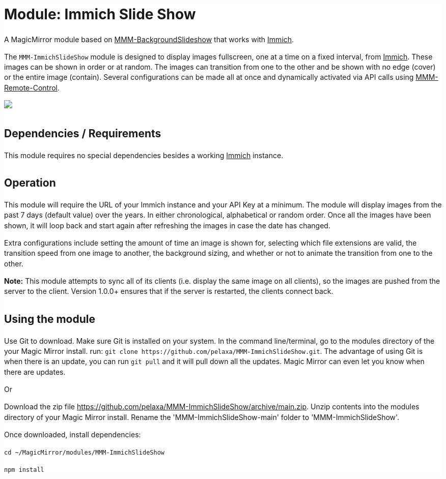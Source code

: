 # Module: Immich Slide Show

A  MagicMirror module based on [MMM-BackgroundSlideshow](https://github.com/darickc/MMM-BackgroundSlideshow) that works with [Immich](https://immich.app/).

The `MMM-ImmichSlideShow` module is designed to display images fullscreen, one at a time on a fixed interval, from  [Immich](https://immich.app/). These images can be shown in order or at random. The images can transition from one to the other and be shown with no edge (cover) or the entire image (contain). Several configurations can be made all at once and dynamically activated via API calls using [MMM-Remote-Control](https://github.com/Jopyth/MMM-Remote-Control).


<img src="images/screenshot.gif" style="width: 600px;" />

## Dependencies / Requirements

This module requires no special dependencies besides a working <a target="immich" href="https://immich.app/">Immich</a> instance.

## Operation

This module will require the URL of your Immich instance and your API Key at a minimum. The module will display images from the past 7 days (default value) over the years. In either chronological, alphabetical or random order. Once all the images have been shown, it will loop back and start again after refreshing the images in case the date has changed.

Extra configurations include setting the amount of time an image is shown for, selecting which file extensions are valid, the transition speed from one image to another, the background sizing, and whether or not to animate the transition from one to the other.

**Note:**  This module attempts to sync all of its clients (i.e. display the same image on all clients), so the images are pushed from the server to the client.  Version 1.0.0+ ensures that if the server is restarted, the clients connect back.

## Using the module

Use Git to download. Make sure Git is installed on your system. In the command line/terminal, go to the modules directory of the your Magic Mirror install. run: `git clone https://github.com/pelaxa/MMM-ImmichSlideShow.git`. The advantage of using Git is when there is an update, you can run `git pull` and it will pull down all the updates. Magic Mirror can even let you know when there are updates.

Or

Download the zip file https://github.com/pelaxa/MMM-ImmichSlideShow/archive/main.zip. Unzip contents into the modules directory of your Magic Mirror install. Rename the 'MMM-ImmichSlideShow-main' folder to 'MMM-ImmichSlideShow'.

Once downloaded, install dependencies:

```
cd ~/MagicMirror/modules/MMM-ImmichSlideShow
```

```
npm install
```

